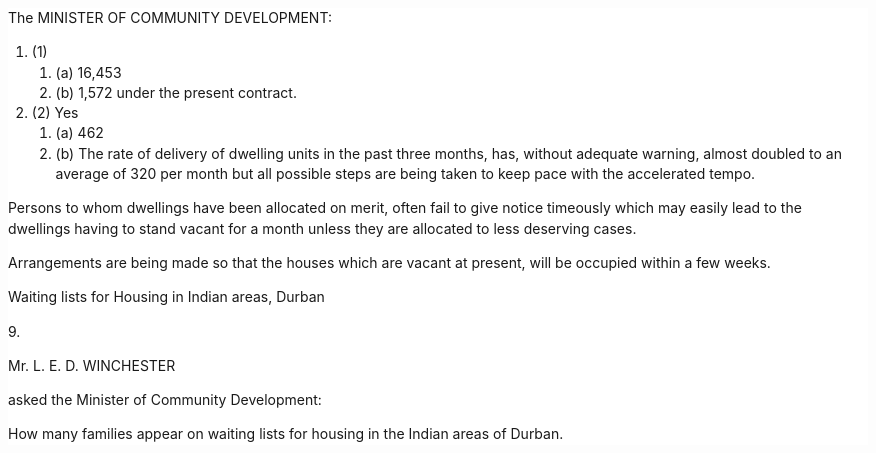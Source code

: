 </ol>

</question>

<answer by="#minister_of_community_development" to="#winchester">

<from><span class="col_5551-5552" refersTo="page_1333"/>The MINISTER OF COMMUNITY DEVELOPMENT:</from>

<ol>

<li>(1)

<ol>

<li>(a) 16,453</li>

<li>(b) 1,572 under the present contract.</li>

</ol>

</li>

<li>(2) Yes

<ol>

<li>(a) 462</li>

<li>(b) The rate of delivery of dwelling units in the past three months, has, without adequate warning, almost doubled to an average of 320 per month but all possible steps are being taken to keep pace with the accelerated tempo.</li>

</ol>

</li>

</ol>

<block name="quote">Persons to whom dwellings have been allocated on merit, often fail to give notice timeously which may easily lead to the dwellings having to stand vacant for a month unless they are allocated to less deserving cases.</block>

<block name="quote">Arrangements are being made so that the houses which are vacant at present, will be occupied within a few weeks.</block>

</answer>

</writtenStatements>

<writtenStatements>

<heading>Waiting lists for Housing in Indian areas, Durban</heading>

<question by="#winchester" to="#minister_of_community_development">

<num>9.</num>

<from>Mr. L. E. D. WINCHESTER</from>

<p>asked the Minister of Community Development:</p>

<p>How many families appear on waiting lists for housing in the Indian areas of Durban.</p>
